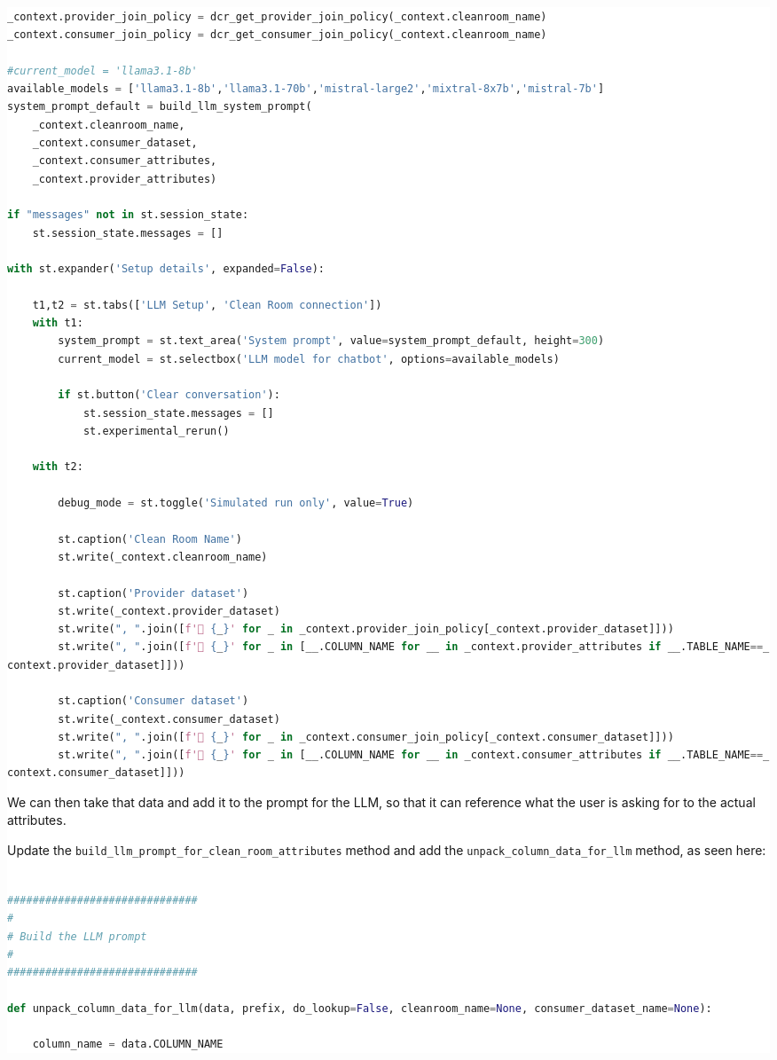 ```python
_context.provider_join_policy = dcr_get_provider_join_policy(_context.cleanroom_name)
_context.consumer_join_policy = dcr_get_consumer_join_policy(_context.cleanroom_name)

#current_model = 'llama3.1-8b'
available_models = ['llama3.1-8b','llama3.1-70b','mistral-large2','mixtral-8x7b','mistral-7b']
system_prompt_default = build_llm_system_prompt(
    _context.cleanroom_name, 
    _context.consumer_dataset, 
    _context.consumer_attributes, 
    _context.provider_attributes)

if "messages" not in st.session_state:
    st.session_state.messages = []

with st.expander('Setup details', expanded=False):

    t1,t2 = st.tabs(['LLM Setup', 'Clean Room connection'])
    with t1:
        system_prompt = st.text_area('System prompt', value=system_prompt_default, height=300)
        current_model = st.selectbox('LLM model for chatbot', options=available_models)

        if st.button('Clear conversation'):
            st.session_state.messages = []
            st.experimental_rerun()

    with t2:

        debug_mode = st.toggle('Simulated run only', value=True)

        st.caption('Clean Room Name')
        st.write(_context.cleanroom_name)

        st.caption('Provider dataset')
        st.write(_context.provider_dataset)
        st.write(", ".join([f'🔑 {_}' for _ in _context.provider_join_policy[_context.provider_dataset]]))
        st.write(", ".join([f'🔎 {_}' for _ in [__.COLUMN_NAME for __ in _context.provider_attributes if __.TABLE_NAME==_context.provider_dataset]]))
        
        st.caption('Consumer dataset')
        st.write(_context.consumer_dataset)
        st.write(", ".join([f'🔑 {_}' for _ in _context.consumer_join_policy[_context.consumer_dataset]]))
        st.write(", ".join([f'🔎 {_}' for _ in [__.COLUMN_NAME for __ in _context.consumer_attributes if __.TABLE_NAME==_context.consumer_dataset]]))
```

We can then take that data and add it to the prompt for the LLM, so that it can reference what the user is asking for to the actual attributes.

Update the `build_llm_prompt_for_clean_room_attributes` method and add the `unpack_column_data_for_llm` method, as seen here:
```python

##############################
#
# Build the LLM prompt
#
##############################

def unpack_column_data_for_llm(data, prefix, do_lookup=False, cleanroom_name=None, consumer_dataset_name=None):

    column_name = data.COLUMN_NAME
```